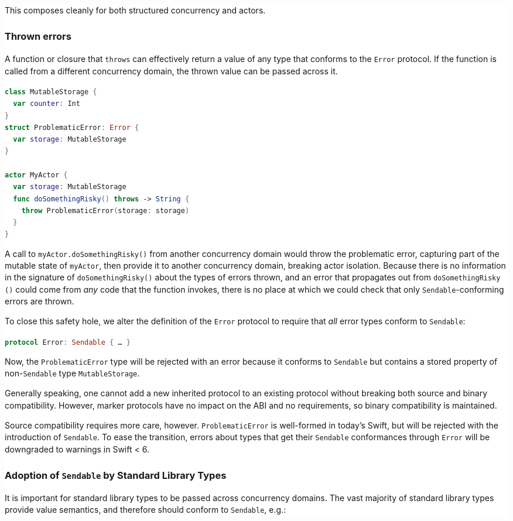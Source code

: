 This composes cleanly for both structured concurrency and actors.

### Thrown errors

A function or closure that `throws` can effectively return a value of any type that conforms to the `Error` protocol. If the function is called from a different concurrency domain, the thrown value can be passed across it.

```swift
class MutableStorage {
  var counter: Int
}
struct ProblematicError: Error {
  var storage: MutableStorage
}

actor MyActor {
  var storage: MutableStorage
  func doSomethingRisky() throws -> String {
    throw ProblematicError(storage: storage)
  }
}
```

A call to `myActor.doSomethingRisky()` from another concurrency domain would throw the problematic error, capturing part of the mutable state of `myActor`, then provide it to another concurrency domain, breaking actor isolation. Because there is no information in the signature of `doSomethingRisky()` about the types of errors thrown, and an error that propagates out from `doSomethingRisky()` could come from _any_ code that the function invokes, there is no place at which we could check that only `Sendable`-conforming errors are thrown.

To close this safety hole, we alter the definition of the `Error` protocol to require that _all_ error types conform to `Sendable`:

```swift
protocol Error: Sendable { … }
```

Now, the `ProblematicError` type will be rejected with an error because it conforms to `Sendable` but contains a stored property of non-`Sendable` type `MutableStorage`.

Generally speaking, one cannot add a new inherited protocol to an existing protocol without breaking both source and binary compatibility. However, marker protocols have no impact on the ABI and no requirements, so binary compatibility is maintained.

Source compatibility requires more care, however. `ProblematicError` is well-formed in today’s Swift, but will be rejected with the introduction of `Sendable`. To ease the transition, errors about types that get their `Sendable` conformances through `Error` will be downgraded to warnings in Swift &lt; 6.

### Adoption of `Sendable` by Standard Library Types

It is important for standard library types to be passed across concurrency domains. The vast majority of standard library types provide value semantics, and therefore should conform to `Sendable`, e.g.:
